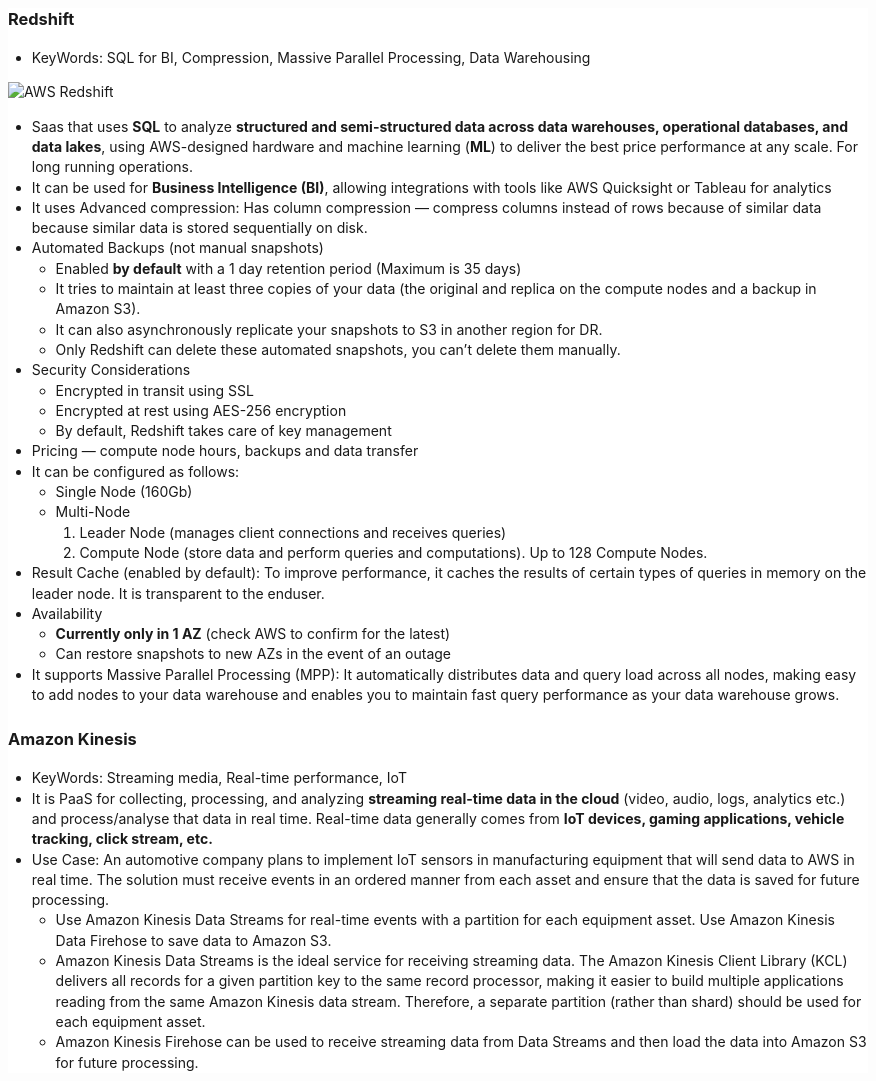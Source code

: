 ### Redshift

- KeyWords: SQL for BI, Compression, Massive Parallel Processing, Data Warehousing

![AWS Redshift](https://d1.awsstatic.com/Product-Page-Diagram_Amazon-Redshift%402x.6c8ada98ebf822d3ddc113e6b802abe08fd4a4d2.png)

- Saas that uses **SQL** to analyze **structured and semi-structured data across data warehouses, operational databases, and data lakes**, using AWS-designed hardware and machine learning (**ML**) to deliver the best price performance at any scale. For long running operations.
- It can be used for **Business Intelligence (BI)**, allowing integrations with tools like AWS Quicksight or Tableau for analytics
- It uses Advanced compression: Has column compression — compress columns instead of rows because of similar data because similar data is stored sequentially on disk.
- Automated Backups (not manual snapshots)
  - Enabled **by default** with a 1 day retention period (Maximum is 35 days)
  - It tries to maintain at least three copies of your data (the original and replica on the compute nodes and a backup in Amazon S3).
  - It can also asynchronously replicate your snapshots to S3 in another region for DR.
  - Only Redshift can delete these automated snapshots, you can’t delete them manually.
- Security Considerations
  - Encrypted in transit using SSL
  - Encrypted at rest using AES-256 encryption
  - By default, Redshift takes care of key management
- Pricing — compute node hours, backups and data transfer
- It can be configured as follows:
  - Single Node (160Gb)
  - Multi-Node
    1. Leader Node (manages client connections and receives queries)
    2. Compute Node (store data and perform queries and computations). Up to 128 Compute Nodes.
- Result Cache (enabled by default): To improve performance, it caches the results of certain types of queries in memory on the leader node. It is transparent to the enduser.
- Availability
  - **Currently only in 1 AZ** (check AWS to confirm for the latest)
  - Can restore snapshots to new AZs in the event of an outage
- It supports Massive Parallel Processing (MPP): It automatically distributes data and query load across all nodes, making easy to add nodes to your data warehouse and enables you to maintain fast query performance as your data warehouse grows.

### Amazon Kinesis

- KeyWords: Streaming media, Real-time performance, IoT
- It is PaaS for collecting, processing, and analyzing **streaming real-time data in the cloud** (video, audio, logs, analytics etc.) and process/analyse that data in real time. Real-time data generally comes from **IoT devices, gaming applications, vehicle tracking, click stream, etc.**
- Use Case: An automotive company plans to implement IoT sensors in manufacturing equipment that will send data to AWS in real time. The solution must receive events in an ordered manner from each asset and ensure that the data is saved for future processing.
  - Use Amazon Kinesis Data Streams for real-time events with a partition for each equipment asset. Use Amazon Kinesis Data Firehose to save data to Amazon S3.
  - Amazon Kinesis Data Streams is the ideal service for receiving streaming data. The Amazon Kinesis Client Library (KCL) delivers all records for a given partition key to the same record processor, making it easier to build multiple applications reading from the same Amazon Kinesis data stream. Therefore, a separate partition (rather than shard) should be used for each equipment asset.
  - Amazon Kinesis Firehose can be used to receive streaming data from Data Streams and then load the data into Amazon S3 for future processing.
